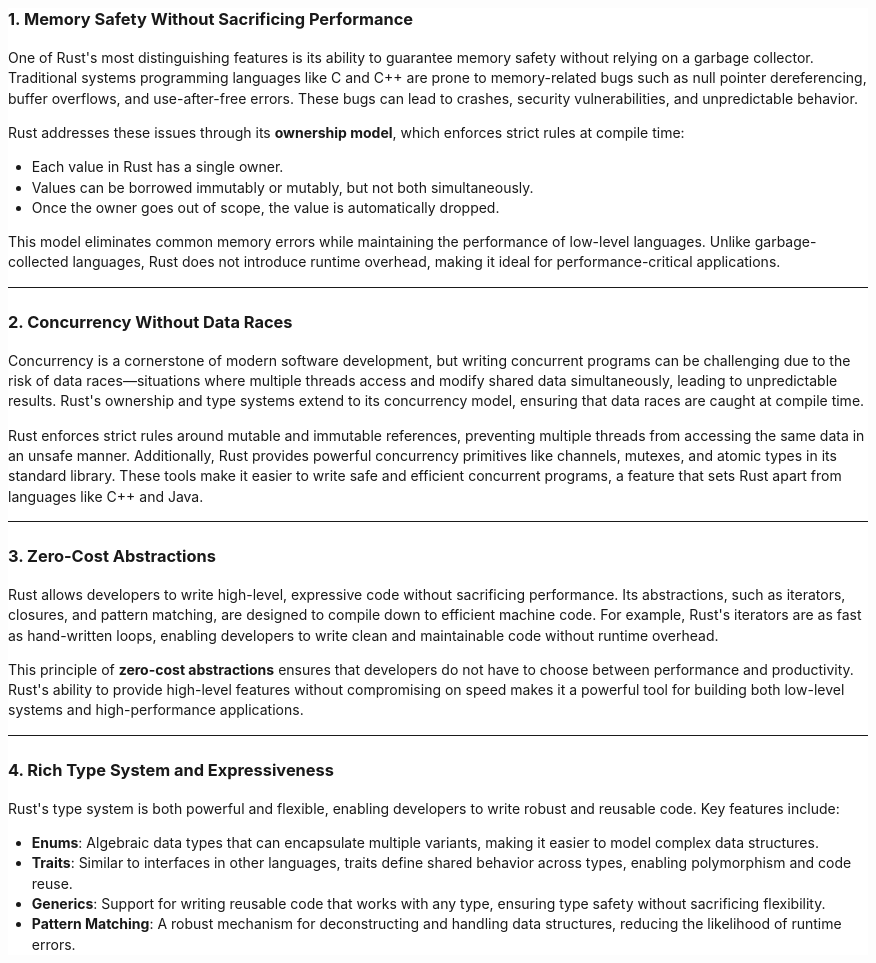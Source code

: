 
### **1. Memory Safety Without Sacrificing Performance**

One of Rust's most distinguishing features is its ability to guarantee memory safety without relying on a garbage collector. Traditional systems programming languages like C and C++ are prone to memory-related bugs such as null pointer dereferencing, buffer overflows, and use-after-free errors. These bugs can lead to crashes, security vulnerabilities, and unpredictable behavior.

Rust addresses these issues through its **ownership model**, which enforces strict rules at compile time:
   - Each value in Rust has a single owner.
   - Values can be borrowed immutably or mutably, but not both simultaneously.
   - Once the owner goes out of scope, the value is automatically dropped.

This model eliminates common memory errors while maintaining the performance of low-level languages. Unlike garbage-collected languages, Rust does not introduce runtime overhead, making it ideal for performance-critical applications.

---

### **2. Concurrency Without Data Races**

Concurrency is a cornerstone of modern software development, but writing concurrent programs can be challenging due to the risk of data races—situations where multiple threads access and modify shared data simultaneously, leading to unpredictable results. Rust's ownership and type systems extend to its concurrency model, ensuring that data races are caught at compile time.

Rust enforces strict rules around mutable and immutable references, preventing multiple threads from accessing the same data in an unsafe manner. Additionally, Rust provides powerful concurrency primitives like channels, mutexes, and atomic types in its standard library. These tools make it easier to write safe and efficient concurrent programs, a feature that sets Rust apart from languages like C++ and Java.

---

### **3. Zero-Cost Abstractions**

Rust allows developers to write high-level, expressive code without sacrificing performance. Its abstractions, such as iterators, closures, and pattern matching, are designed to compile down to efficient machine code. For example, Rust's iterators are as fast as hand-written loops, enabling developers to write clean and maintainable code without runtime overhead.

This principle of **zero-cost abstractions** ensures that developers do not have to choose between performance and productivity. Rust's ability to provide high-level features without compromising on speed makes it a powerful tool for building both low-level systems and high-performance applications.

---

### **4. Rich Type System and Expressiveness**

Rust's type system is both powerful and flexible, enabling developers to write robust and reusable code. Key features include:
   - **Enums**: Algebraic data types that can encapsulate multiple variants, making it easier to model complex data structures.
   - **Traits**: Similar to interfaces in other languages, traits define shared behavior across types, enabling polymorphism and code reuse.
   - **Generics**: Support for writing reusable code that works with any type, ensuring type safety without sacrificing flexibility.
   - **Pattern Matching**: A robust mechanism for deconstructing and handling data structures, reducing the likelihood of runtime errors.
